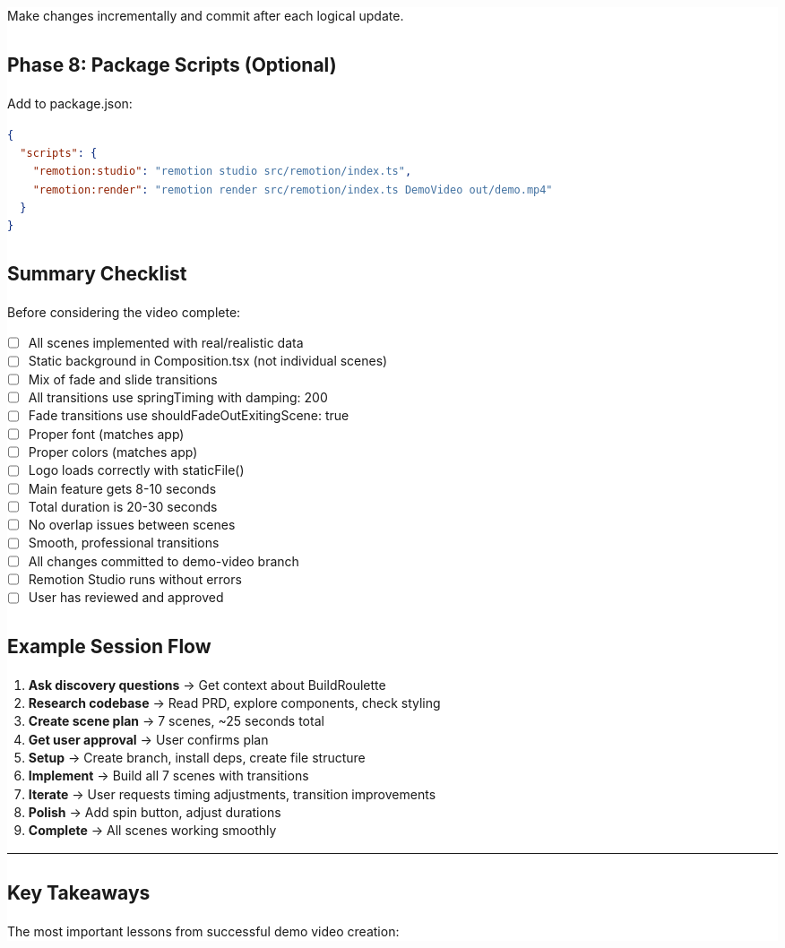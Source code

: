 Make changes incrementally and commit after each logical update.

## Phase 8: Package Scripts (Optional)

Add to package.json:
```json
{
  "scripts": {
    "remotion:studio": "remotion studio src/remotion/index.ts",
    "remotion:render": "remotion render src/remotion/index.ts DemoVideo out/demo.mp4"
  }
}
```

## Summary Checklist

Before considering the video complete:

- [ ] All scenes implemented with real/realistic data
- [ ] Static background in Composition.tsx (not individual scenes)
- [ ] Mix of fade and slide transitions
- [ ] All transitions use springTiming with damping: 200
- [ ] Fade transitions use shouldFadeOutExitingScene: true
- [ ] Proper font (matches app)
- [ ] Proper colors (matches app)
- [ ] Logo loads correctly with staticFile()
- [ ] Main feature gets 8-10 seconds
- [ ] Total duration is 20-30 seconds
- [ ] No overlap issues between scenes
- [ ] Smooth, professional transitions
- [ ] All changes committed to demo-video branch
- [ ] Remotion Studio runs without errors
- [ ] User has reviewed and approved

## Example Session Flow

1. **Ask discovery questions** → Get context about BuildRoulette
2. **Research codebase** → Read PRD, explore components, check styling
3. **Create scene plan** → 7 scenes, ~25 seconds total
4. **Get user approval** → User confirms plan
5. **Setup** → Create branch, install deps, create file structure
6. **Implement** → Build all 7 scenes with transitions
7. **Iterate** → User requests timing adjustments, transition improvements
8. **Polish** → Add spin button, adjust durations
9. **Complete** → All scenes working smoothly

---

## Key Takeaways

The most important lessons from successful demo video creation:
